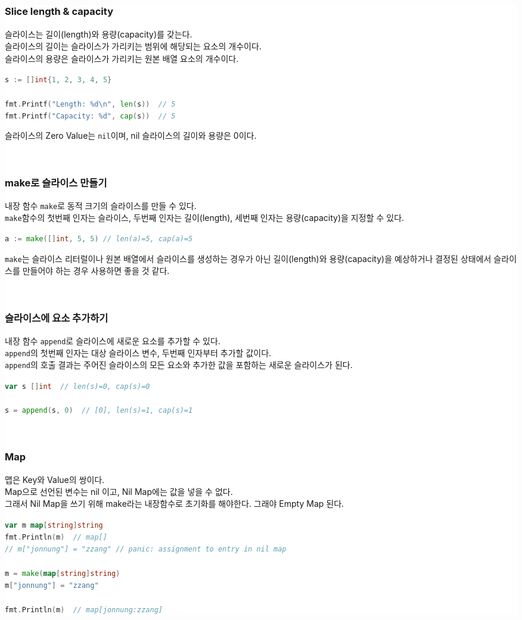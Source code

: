 ### Slice length & capacity
슬라이스는 길이(length)와 용량(capacity)를 갖는다.  
슬라이스의 길이는 슬라이스가 가리키는 범위에 해당되는 요소의 개수이다.  
슬라이스의 용량은 슬라이스가 가리키는 원본 배열 요소의 개수이다.  

```go
s := []int{1, 2, 3, 4, 5}

fmt.Printf("Length: %d\n", len(s))  // 5
fmt.Printf("Capacity: %d", cap(s))  // 5
```

슬라이스의 Zero Value는 `nil`이며, nil 슬라이스의 길이와 용량은 0이다.  

<br/>

### make로 슬라이스 만들기
내장 함수 `make`로 동적 크기의 슬라이스를 만들 수 있다.  
`make`함수의 첫번째 인자는 슬라이스, 두번째 인자는 길이(length), 세번째 인자는 용량(capacity)을 지정할 수 있다.  

```go
a := make([]int, 5, 5) // len(a)=5, cap(a)=5
```

`make`는 슬라이스 리터럴이나 원본 배열에서 슬라이스를 생성하는 경우가 아닌 길이(length)와 용량(capacity)을 예상하거나 결정된 상태에서 슬라이스를 만들어야 하는 경우 사용하면 좋을 것 같다.  

<br/>

### 슬라이스에 요소 추가하기
내장 함수 `append`로 슬라이스에 새로운 요소를 추가할 수 있다.  
`append`의 첫번째 인자는 대상 슬라이스 변수, 두번째 인자부터 추가할 값이다.  
`append`의 호출 결과는 주어진 슬라이스의 모든 요소와 추가한 값을 포함하는 새로운 슬라이스가 된다.  

```go
var s []int  // len(s)=0, cap(s)=0

s = append(s, 0)  // [0], len(s)=1, cap(s)=1
```

<br/>

### Map
맵은 Key와 Value의 쌍이다.  
Map으로 선언된 변수는 nil 이고,  Nil Map에는 값을 넣을 수 없다.   
그래서 Nil Map을 쓰기 위해 make라는 내장함수로 초기화를 해야한다. 그래야 Empty Map 된다.  

```go
var m map[string]string
fmt.Println(m)  // map[]
// m["jonnung"] = "zzang" // panic: assignment to entry in nil map

m = make(map[string]string)
m["jonnung"] = "zzang"

fmt.Println(m)  // map[jonnung:zzang]
```
